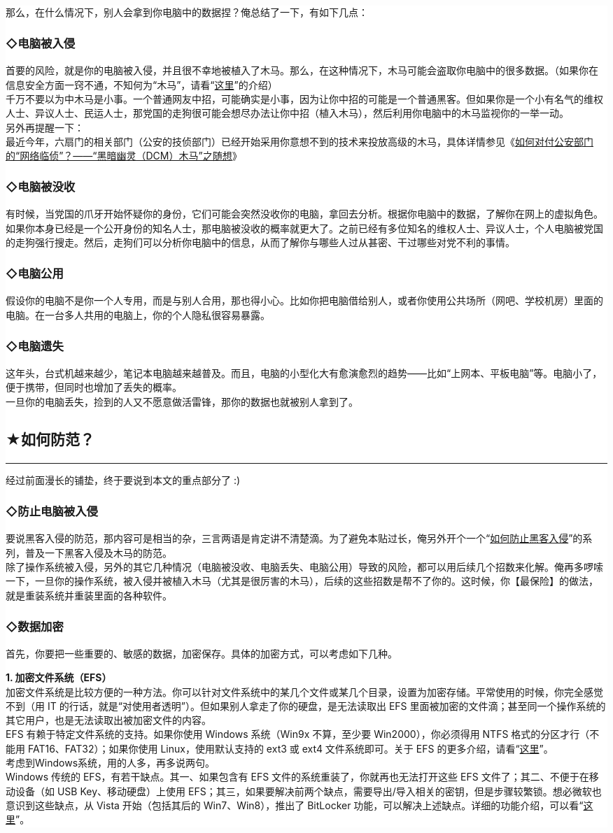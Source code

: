   
 那么，在什么情况下，别人会拿到你电脑中的数据捏？俺总结了一下，有如下几点：  
   
 ### ◇电脑被入侵

  
 首要的风险，就是你的电脑被入侵，并且很不幸地被植入了木马。那么，在这种情况下，木马可能会盗取你电脑中的很多数据。（如果你在信息安全方面一窍不通，不知何为“木马”，请看“[这里](https://zh.wikipedia.org/wiki/%25E7%2589%25B9%25E6%25B4%259B%25E4%25BC%258A%25E6%259C%25A8%25E9%25A9%25AC_%2528%25E7%2594%25B5%25E8%2584%2591%2529)”的介绍）  
 千万不要以为中木马是小事。一个普通网友中招，可能确实是小事，因为让你中招的可能是一个普通黑客。但如果你是一个小有名气的维权人士、异议人士、民运人士，那党国的走狗很可能会想尽办法让你中招（植入木马），然后利用你电脑中的木马监视你的一举一动。  
 另外再提醒一下：  
 最近今年，六扇门的相关部门（公安的技侦部门）已经开始采用你意想不到的技术来投放高级的木马，具体详情参见《[如何对付公安部门的“网络临侦”？——“黑暗幽灵（DCM）木马”之随想](https://program-think.blogspot.com/2016/08/Trojan-Horse-DCM.html)》  
   
 ### ◇电脑被没收

  
 有时候，当党国的爪牙开始怀疑你的身份，它们可能会突然没收你的电脑，拿回去分析。根据你电脑中的数据，了解你在网上的虚拟角色。  
 如果你本身已经是一个公开身份的知名人士，那电脑被没收的概率就更大了。之前已经有多位知名的维权人士、异议人士，个人电脑被党国的走狗强行搜走。然后，走狗们可以分析你电脑中的信息，从而了解你与哪些人过从甚密、干过哪些对党不利的事情。  
   
 ### ◇电脑公用

  
 假设你的电脑不是你一个人专用，而是与别人合用，那也得小心。比如你把电脑借给别人，或者你使用公共场所（网吧、学校机房）里面的电脑。在一台多人共用的电脑上，你的个人隐私很容易暴露。  
   
 ### ◇电脑遗失

  
 这年头，台式机越来越少，笔记本电脑越来越普及。而且，电脑的小型化大有愈演愈烈的趋势——比如“上网本、平板电脑”等。电脑小了，便于携带，但同时也增加了丢失的概率。  
 一旦你的电脑丢失，捡到的人又不愿意做活雷锋，那你的数据也就被别人拿到了。  
   
   
 ## ★如何防范？
------

  
 经过前面漫长的铺垫，终于要说到本文的重点部分了 :)  
   
 ### ◇防止电脑被入侵

  
 要说黑客入侵的防范，那内容可是相当的杂，三言两语是肯定讲不清楚滴。为了避免本贴过长，俺另外开个一个“[如何防止黑客入侵](https://program-think.blogspot.com/2010/06/howto-prevent-hacker-attack-0.html)”的系列，普及一下黑客入侵及木马的防范。  
 除了操作系统被入侵，另外的其它几种情况（电脑被没收、电脑丢失、电脑公用）导致的风险，都可以用后续几个招数来化解。俺再多啰嗦一下，一旦你的操作系统，被入侵并被植入木马（尤其是很厉害的木马），后续的这些招数是帮不了你的。这时候，你【最保险】的做法，就是重装系统并重装里面的各种软件。  
   
 ### ◇数据加密

  
 首先，你要把一些重要的、敏感的数据，加密保存。具体的加密方式，可以考虑如下几种。  
   
 **1. 加密文件系统（EFS）**  
 加密文件系统是比较方便的一种方法。你可以针对文件系统中的某几个文件或某几个目录，设置为加密存储。平常使用的时候，你完全感觉不到（用 IT 的行话，就是“对使用者透明”）。但如果别人拿走了你的硬盘，是无法读取出 EFS 里面被加密的文件滴；甚至同一个操作系统的其它用户，也是无法读取出被加密文件的内容。  
 EFS 有赖于特定文件系统的支持。如果你使用 Windows 系统（Win9x 不算，至少要 Win2000），你必须得用 NTFS 格式的分区才行（不能用 FAT16、FAT32）；如果你使用 Linux，使用默认支持的 ext3 或 ext4 文件系统即可。关于 EFS 的更多介绍，请看“[这里](https://en.wikipedia.org/wiki/Encrypting_File_System)”。  
 考虑到Windows系统，用的人多，再多说两句。  
 Windows 传统的 EFS，有若干缺点。其一、如果包含有 EFS 文件的系统重装了，你就再也无法打开这些 EFS 文件了；其二、不便于在移动设备（如 USB Key、移动硬盘）上使用 EFS；其三，如果要解决前两个缺点，需要导出/导入相关的密钥，但是步骤较繁锁。想必微软也意识到这些缺点，从 Vista 开始（包括其后的 Win7、Win8），推出了 BitLocker 功能，可以解决上述缺点。详细的功能介绍，可以看“[这里](https://en.wikipedia.org/wiki/BitLocker_Drive_Encryption)”。  
   